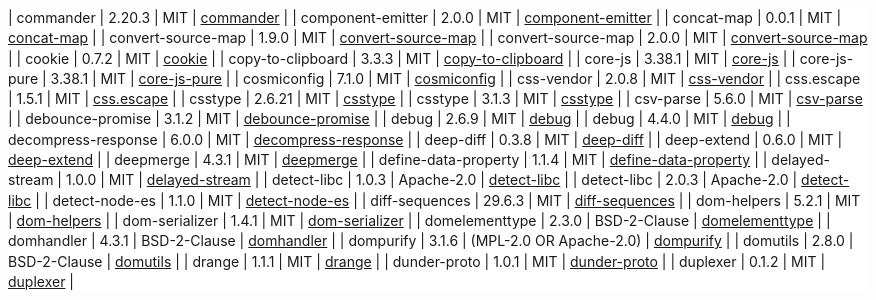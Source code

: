 | commander | 2.20.3 | MIT | [commander](https://github.com/tj/commander.js#readme) | 
| component-emitter | 2.0.0 | MIT | [component-emitter](https://github.com/sindresorhus/component-emitter#readme) | 
| concat-map | 0.0.1 | MIT | [concat-map](https://github.com/substack/node-concat-map) | 
| convert-source-map | 1.9.0 | MIT | [convert-source-map](https://github.com/thlorenz/convert-source-map) | 
| convert-source-map | 2.0.0 | MIT | [convert-source-map](https://github.com/thlorenz/convert-source-map) | 
| cookie | 0.7.2 | MIT | [cookie](https://github.com/jshttp/cookie#readme) | 
| copy-to-clipboard | 3.3.3 | MIT | [copy-to-clipboard](https://github.com/sudodoki/copy-to-clipboard#readme) | 
| core-js | 3.38.1 | MIT | [core-js](https://github.com/zloirock/core-js#readme) | 
| core-js-pure | 3.38.1 | MIT | [core-js-pure](https://github.com/zloirock/core-js#readme) | 
| cosmiconfig | 7.1.0 | MIT | [cosmiconfig](https://github.com/davidtheclark/cosmiconfig#readme) | 
| css-vendor | 2.0.8 | MIT | [css-vendor](https://github.com/cssinjs/css-vendor#readme) | 
| css.escape | 1.5.1 | MIT | [css.escape](https://mths.be/cssescape) | 
| csstype | 2.6.21 | MIT | [csstype](https://github.com/frenic/csstype#readme) | 
| csstype | 3.1.3 | MIT | [csstype](https://github.com/frenic/csstype#readme) | 
| csv-parse | 5.6.0 | MIT | [csv-parse](https://csv.js.org/parse) | 
| debounce-promise | 3.1.2 | MIT | [debounce-promise](https://github.com/bjoerge/debounce-promise) | 
| debug | 2.6.9 | MIT | [debug](https://github.com/visionmedia/debug#readme) | 
| debug | 4.4.0 | MIT | [debug](https://github.com/debug-js/debug#readme) | 
| decompress-response | 6.0.0 | MIT | [decompress-response](https://github.com/sindresorhus/decompress-response#readme) | 
| deep-diff | 0.3.8 | MIT | [deep-diff](https://github.com/flitbit/diff#readme) | 
| deep-extend | 0.6.0 | MIT | [deep-extend](https://github.com/unclechu/node-deep-extend) | 
| deepmerge | 4.3.1 | MIT | [deepmerge](https://github.com/TehShrike/deepmerge) | 
| define-data-property | 1.1.4 | MIT | [define-data-property](https://github.com/ljharb/define-data-property#readme) | 
| delayed-stream | 1.0.0 | MIT | [delayed-stream](https://github.com/felixge/node-delayed-stream) | 
| detect-libc | 1.0.3 | Apache-2.0 | [detect-libc](https://github.com/lovell/detect-libc#readme) | 
| detect-libc | 2.0.3 | Apache-2.0 | [detect-libc](https://github.com/lovell/detect-libc#readme) | 
| detect-node-es | 1.1.0 | MIT | [detect-node-es](https://github.com/thekashey/detect-node) | 
| diff-sequences | 29.6.3 | MIT | [diff-sequences](https://github.com/jestjs/jest#readme) | 
| dom-helpers | 5.2.1 | MIT | [dom-helpers](https://github.com/react-bootstrap/dom-helpers#readme) | 
| dom-serializer | 1.4.1 | MIT | [dom-serializer](https://github.com/cheeriojs/dom-renderer#readme) | 
| domelementtype | 2.3.0 | BSD-2-Clause | [domelementtype](https://github.com/fb55/domelementtype#readme) | 
| domhandler | 4.3.1 | BSD-2-Clause | [domhandler](https://github.com/fb55/domhandler#readme) | 
| dompurify | 3.1.6 | (MPL-2.0 OR Apache-2.0) | [dompurify](https://github.com/cure53/DOMPurify) | 
| domutils | 2.8.0 | BSD-2-Clause | [domutils](https://github.com/fb55/domutils#readme) | 
| drange | 1.1.1 | MIT | [drange](https://github.com/fent/node-drange#readme) | 
| dunder-proto | 1.0.1 | MIT | [dunder-proto](https://github.com/es-shims/dunder-proto#readme) | 
| duplexer | 0.1.2 | MIT | [duplexer](https://github.com/Raynos/duplexer) | 